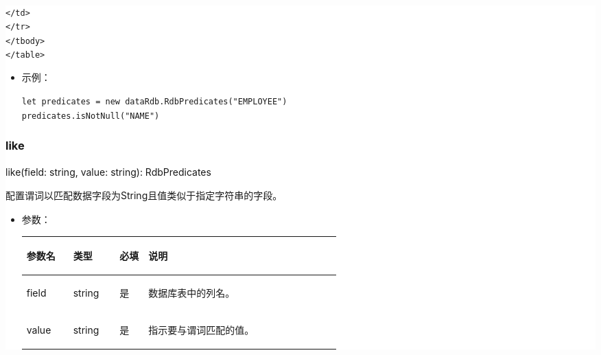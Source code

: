     </td>
    </tr>
    </tbody>
    </table>

-   示例：

    ```
    let predicates = new dataRdb.RdbPredicates("EMPLOYEE")
    predicates.isNotNull("NAME")
    ```


### like<a name="section19934205801519"></a>

like\(field: string, value: string\): RdbPredicates

配置谓词以匹配数据字段为String且值类似于指定字符串的字段。

-   参数：

    <a name="table119162123217"></a>
    <table><thead align="left"><tr id="row4101628327"><th class="cellrowborder" valign="top" width="14.82%" id="mcps1.1.5.1.1"><p id="p9109211320"><a name="p9109211320"></a><a name="p9109211320"></a>参数名</p>
    </th>
    <th class="cellrowborder" valign="top" width="14.729999999999999%" id="mcps1.1.5.1.2"><p id="p31014220322"><a name="p31014220322"></a><a name="p31014220322"></a>类型</p>
    </th>
    <th class="cellrowborder" valign="top" width="9.16%" id="mcps1.1.5.1.3"><p id="p191142163214"><a name="p191142163214"></a><a name="p191142163214"></a>必填</p>
    </th>
    <th class="cellrowborder" valign="top" width="61.29%" id="mcps1.1.5.1.4"><p id="p31192163210"><a name="p31192163210"></a><a name="p31192163210"></a>说明</p>
    </th>
    </tr>
    </thead>
    <tbody><tr id="row011526322"><td class="cellrowborder" valign="top" width="14.82%" headers="mcps1.1.5.1.1 "><p id="p2011192143214"><a name="p2011192143214"></a><a name="p2011192143214"></a>field</p>
    </td>
    <td class="cellrowborder" valign="top" width="14.729999999999999%" headers="mcps1.1.5.1.2 "><p id="p31211283214"><a name="p31211283214"></a><a name="p31211283214"></a>string</p>
    </td>
    <td class="cellrowborder" valign="top" width="9.16%" headers="mcps1.1.5.1.3 "><p id="p6127243213"><a name="p6127243213"></a><a name="p6127243213"></a>是</p>
    </td>
    <td class="cellrowborder" valign="top" width="61.29%" headers="mcps1.1.5.1.4 "><p id="p201222193217"><a name="p201222193217"></a><a name="p201222193217"></a>数据库表中的列名。</p>
    </td>
    </tr>
    <tr id="row21318293214"><td class="cellrowborder" valign="top" width="14.82%" headers="mcps1.1.5.1.1 "><p id="p9134216327"><a name="p9134216327"></a><a name="p9134216327"></a>value</p>
    </td>
    <td class="cellrowborder" valign="top" width="14.729999999999999%" headers="mcps1.1.5.1.2 "><p id="p131312218326"><a name="p131312218326"></a><a name="p131312218326"></a>string</p>
    </td>
    <td class="cellrowborder" valign="top" width="9.16%" headers="mcps1.1.5.1.3 "><p id="p7131211326"><a name="p7131211326"></a><a name="p7131211326"></a>是</p>
    </td>
    <td class="cellrowborder" valign="top" width="61.29%" headers="mcps1.1.5.1.4 "><p id="p1013121325"><a name="p1013121325"></a><a name="p1013121325"></a>指示要与谓词匹配的值。</p>
    </td>
    </tr>
    </tbody>
    </table>
